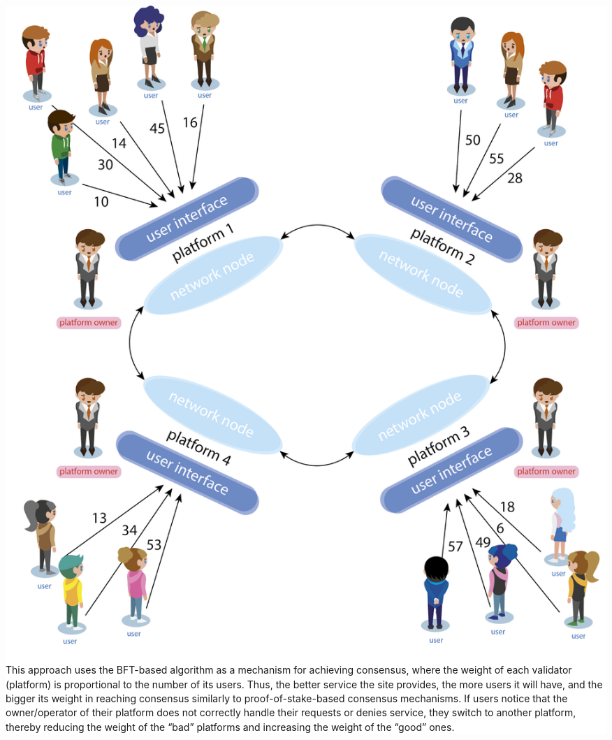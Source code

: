 ![Figure 1.38 – Scheme of interaction between decentralized online auction participants](/resources/img/volume-3/1.5-Decentralized-auction/F-1.38-interaction-in-decentralized-online-auction.png "Figure 1.38 – Scheme of interaction between decentralized online auction participants")

This approach uses the BFT-based algorithm as a mechanism for achieving consensus, where the weight of each validator (platform) is proportional to the number of its users. Thus, the better service the site provides, the more users it will have, and the bigger its weight in reaching consensus similarly to proof-of-stake-based consensus mechanisms. If users notice that the owner/operator of their platform does not correctly handle their requests or denies service, they switch to another platform, thereby reducing the weight of the “bad” platforms and increasing the weight of the “good” ones.
